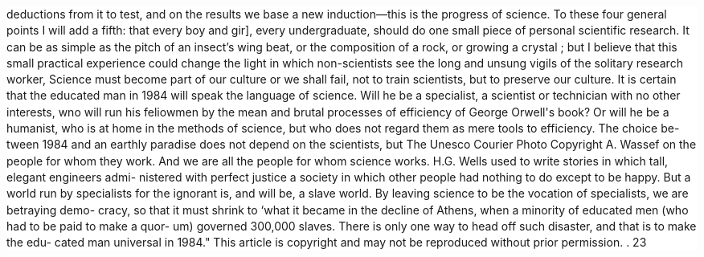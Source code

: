 deductions from it to test, and on the 
results we base a new induction—this 
is the progress of science. 
To these four general points I will 
add a fifth: that every boy and gir], 
every undergraduate, should do one 
small piece of personal scientific 
research. It can be as simple as the 
pitch of an insect’s wing beat, or the 
composition of a rock, or growing a 
crystal ; but I believe that this small 
practical experience could change the 
light in which non-scientists see the 
long and unsung vigils of the solitary 
research worker, 
Science must become part of our 
culture or we shall fail, not to train 
scientists, but to preserve our culture. 
It is certain that the educated man in 
1984 will speak the language of 
science. Will he be a specialist, a 
scientist or technician with no other 
interests, wno will run his feliowmen 
by the mean and brutal processes of 
efficiency of George Orwell's book? 
Or will he be a humanist, who is at 
home in the methods of science, but 
who does not regard them as mere 
tools to efficiency. The choice be- 
tween 1984 and an earthly paradise 
does not depend on the scientists, but 
The Unesco Courier 
Photo Copyright A. Wassef 
on the people for whom they work. 
And we are all the people for whom 
science works. 
H.G. Wells used to write stories in 
which tall, elegant engineers admi- 
nistered with perfect justice a society 
in which other people had nothing to 
do except to be happy. But a world 
run by specialists for the ignorant is, 
and will be, a slave world. By 
leaving science to be the vocation of 
specialists, we are betraying demo- 
cracy, so that it must shrink to ‘what 
it became in the decline of Athens, 
when a minority of educated men 
(who had to be paid to make a quor- 
um) governed 300,000 slaves. There 
is only one way to head off such 
disaster, and that is to make the edu- 
cated man universal in 1984." 
This article is copyright and may not be 
reproduced without prior permission. 
. 23
